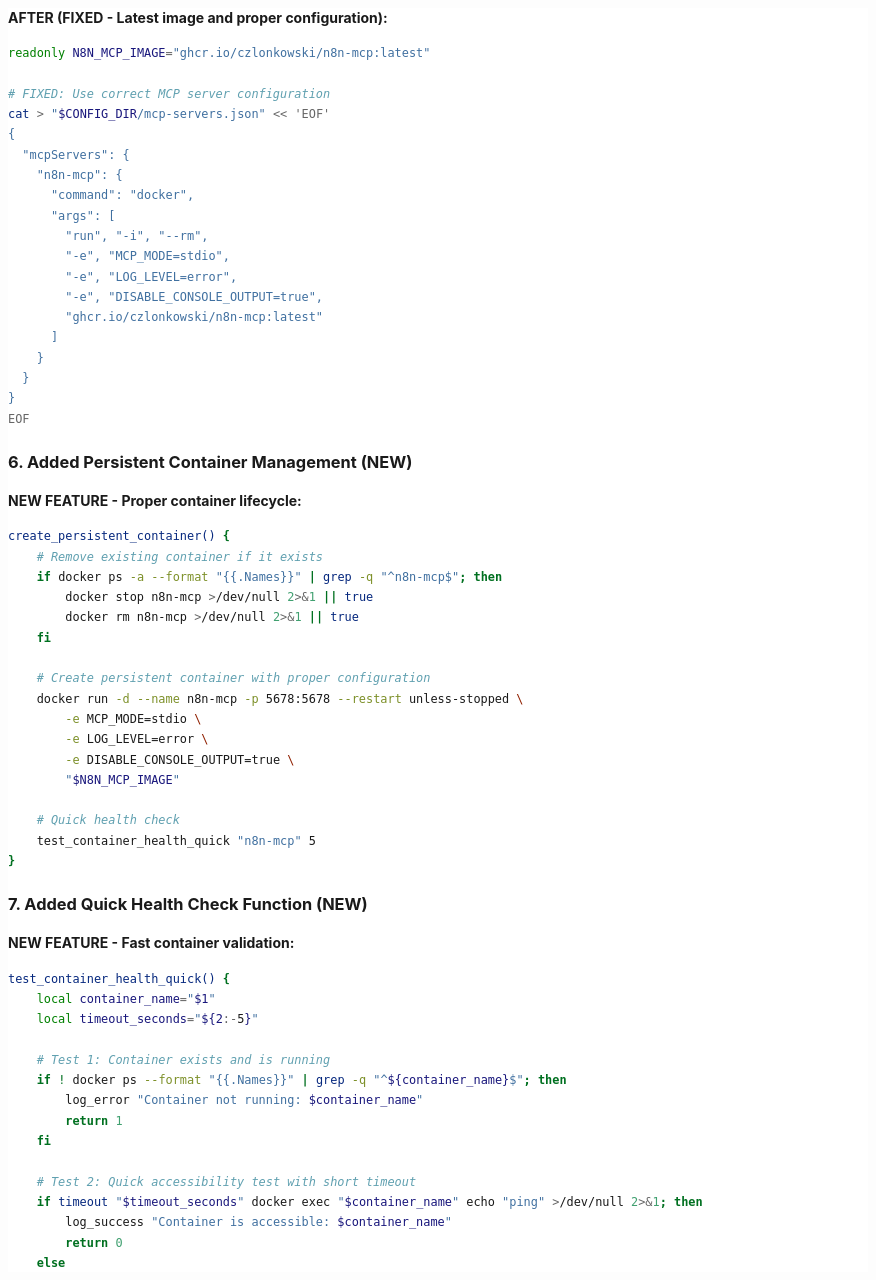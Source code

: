 **AFTER (FIXED - Latest image and proper configuration):**
```bash
readonly N8N_MCP_IMAGE="ghcr.io/czlonkowski/n8n-mcp:latest"

# FIXED: Use correct MCP server configuration
cat > "$CONFIG_DIR/mcp-servers.json" << 'EOF'
{
  "mcpServers": {
    "n8n-mcp": {
      "command": "docker",
      "args": [
        "run", "-i", "--rm",
        "-e", "MCP_MODE=stdio",
        "-e", "LOG_LEVEL=error",
        "-e", "DISABLE_CONSOLE_OUTPUT=true",
        "ghcr.io/czlonkowski/n8n-mcp:latest"
      ]
    }
  }
}
EOF
```

### **6. Added Persistent Container Management (NEW)**

**NEW FEATURE - Proper container lifecycle:**
```bash
create_persistent_container() {
    # Remove existing container if it exists
    if docker ps -a --format "{{.Names}}" | grep -q "^n8n-mcp$"; then
        docker stop n8n-mcp >/dev/null 2>&1 || true
        docker rm n8n-mcp >/dev/null 2>&1 || true
    fi
    
    # Create persistent container with proper configuration
    docker run -d --name n8n-mcp -p 5678:5678 --restart unless-stopped \
        -e MCP_MODE=stdio \
        -e LOG_LEVEL=error \
        -e DISABLE_CONSOLE_OUTPUT=true \
        "$N8N_MCP_IMAGE"
    
    # Quick health check
    test_container_health_quick "n8n-mcp" 5
}
```

### **7. Added Quick Health Check Function (NEW)**

**NEW FEATURE - Fast container validation:**
```bash
test_container_health_quick() {
    local container_name="$1"
    local timeout_seconds="${2:-5}"
    
    # Test 1: Container exists and is running
    if ! docker ps --format "{{.Names}}" | grep -q "^${container_name}$"; then
        log_error "Container not running: $container_name"
        return 1
    fi
    
    # Test 2: Quick accessibility test with short timeout
    if timeout "$timeout_seconds" docker exec "$container_name" echo "ping" >/dev/null 2>&1; then
        log_success "Container is accessible: $container_name"
        return 0
    else
```